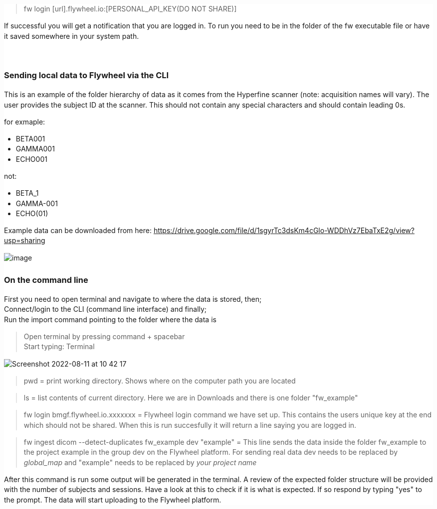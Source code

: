 > fw login [url].flywheel.io:[PERSONAL_API_KEY(DO NOT SHARE)]     

If successful you will get a notification that you are logged in. To run you need to be in the folder of the fw executable file or have it saved somewhere in your system path.


<p>&nbsp;</p>

### Sending local data to Flywheel via the CLI
This is an example of the folder hierarchy of data as it comes from the Hyperfine scanner (note: acquisition names will vary). The user provides the subject ID at the scanner. This should not contain any special characters and should contain leading 0s. 

for exmaple:
- BETA001  
- GAMMA001 
- ECHO001  

not:  

- BETA_1  
- GAMMA-001  
- ECHO(01) 

Example data can be downloaded from here:
https://drive.google.com/file/d/1sgyrTc3dsKm4cGlo-WDDhVz7EbaTxE2g/view?usp=sharing


<img width="1356" alt="image" src="https://user-images.githubusercontent.com/22872947/184101565-8feb13fe-0990-4fe8-b357-89f219e03630.png">


### On the command line
First you need to open terminal and navigate to where the data is stored, then;  
Connect/login to the CLI (command line interface) and finally;    
Run the import command pointing to the folder where the data is  

> Open terminal by pressing command + spacebar  
> Start typing: Terminal  

<img width="795" alt="Screenshot 2022-08-11 at 10 42 17" src="https://user-images.githubusercontent.com/22872947/184106904-70eb323f-b6af-4546-b03a-74c0066711af.png">

> pwd = print working directory. Shows where on the computer path you are located  

> ls = list contents of current directory. Here we are in Downloads and there is one folder "fw_example"  

> fw login bmgf.flywheel.io.xxxxxxx = Flywheel login command we have set up. This contains the users unique key at the end which should not be shared. When this is run succesfully it will return a line saying you are logged in.   

> fw ingest dicom --detect-duplicates fw_example dev "example" = This line sends the data inside the folder fw_example to the project example in the group dev on the Flywheel platform. For sending real data dev needs to be replaced by *global_map* and "example" needs to be replaced by *your project name*  

After this command is run some output will be generated in the terminal. A review of the expected folder structure will be provided with the number of subjects and sessions. Have a look at this to check if it is what is expected. If so respond by typing "yes" to the prompt. The data will start uploading to the Flywheel platform.  
